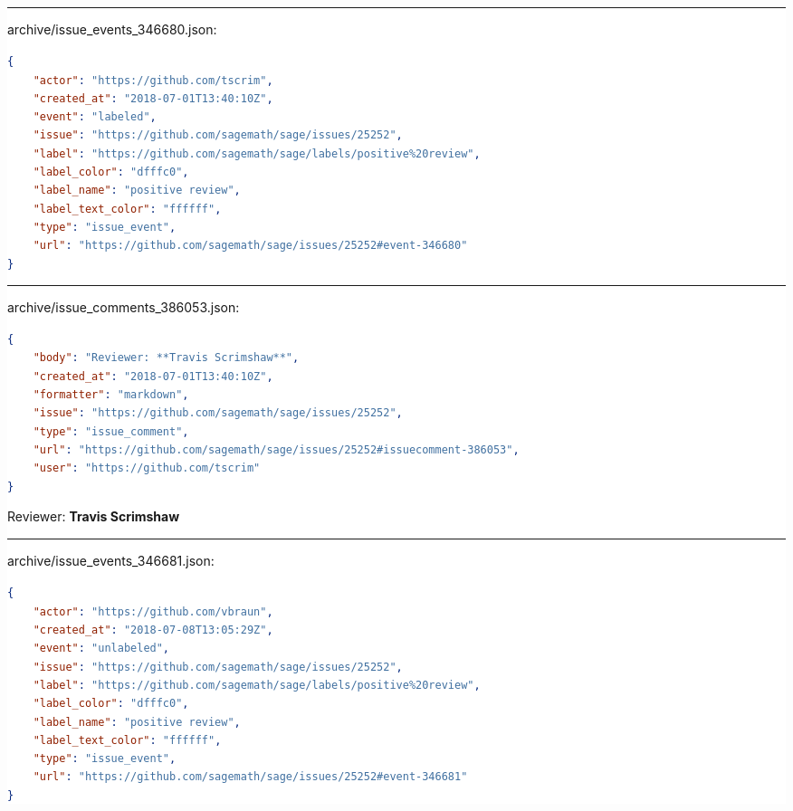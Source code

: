 

---

archive/issue_events_346680.json:
```json
{
    "actor": "https://github.com/tscrim",
    "created_at": "2018-07-01T13:40:10Z",
    "event": "labeled",
    "issue": "https://github.com/sagemath/sage/issues/25252",
    "label": "https://github.com/sagemath/sage/labels/positive%20review",
    "label_color": "dfffc0",
    "label_name": "positive review",
    "label_text_color": "ffffff",
    "type": "issue_event",
    "url": "https://github.com/sagemath/sage/issues/25252#event-346680"
}
```



---

archive/issue_comments_386053.json:
```json
{
    "body": "Reviewer: **Travis Scrimshaw**",
    "created_at": "2018-07-01T13:40:10Z",
    "formatter": "markdown",
    "issue": "https://github.com/sagemath/sage/issues/25252",
    "type": "issue_comment",
    "url": "https://github.com/sagemath/sage/issues/25252#issuecomment-386053",
    "user": "https://github.com/tscrim"
}
```

Reviewer: **Travis Scrimshaw**



---

archive/issue_events_346681.json:
```json
{
    "actor": "https://github.com/vbraun",
    "created_at": "2018-07-08T13:05:29Z",
    "event": "unlabeled",
    "issue": "https://github.com/sagemath/sage/issues/25252",
    "label": "https://github.com/sagemath/sage/labels/positive%20review",
    "label_color": "dfffc0",
    "label_name": "positive review",
    "label_text_color": "ffffff",
    "type": "issue_event",
    "url": "https://github.com/sagemath/sage/issues/25252#event-346681"
}
```
